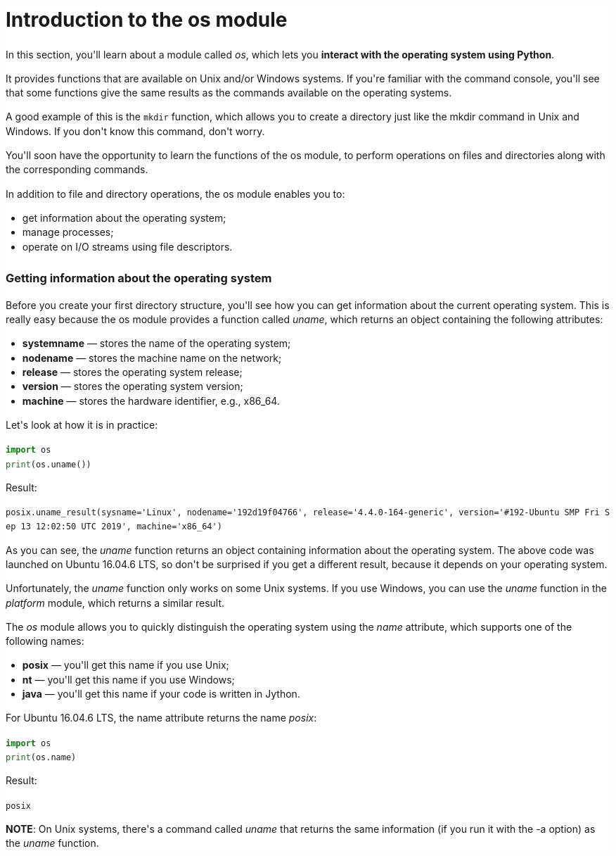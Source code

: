 # Introduction to the os module
In this section, you'll learn about a module called _os_, which lets you **interact with the operating system using Python**.

It provides functions that are available on Unix and/or Windows systems. If you're familiar with the command console, you'll see that some functions give the same results as the commands available on the operating systems.

A good example of this is the `mkdir` function, which allows you to create a directory just like the mkdir command in Unix and Windows. If you don't know this command, don't worry.

You'll soon have the opportunity to learn the functions of the os module, to perform operations on files and directories along with the corresponding commands.

In addition to file and directory operations, the os module enables you to:
- get information about the operating system;
- manage processes;
- operate on I/O streams using file descriptors.

### Getting information about the operating system
Before you create your first directory structure, you'll see how you can get information about the current operating system. This is really easy because the os module provides a function called _uname_, which returns an object containing the following attributes:
- **systemname** — stores the name of the operating system;
- **nodename** — stores the machine name on the network;
- **release** — stores the operating system release;
- **version** — stores the operating system version;
- **machine** — stores the hardware identifier, e.g., x86_64.

Let's look at how it is in practice:
```python
import os
print(os.uname())
```
Result:
```
posix.uname_result(sysname='Linux', nodename='192d19f04766', release='4.4.0-164-generic', version='#192-Ubuntu SMP Fri Sep 13 12:02:50 UTC 2019', machine='x86_64')
```
As you can see, the _uname_ function returns an object containing information about the operating system. The above code was launched on Ubuntu 16.04.6 LTS, so don't be surprised if you get a different result, because it depends on your operating system.

Unfortunately, the _uname_ function only works on some Unix systems. If you use Windows, you can use the _uname_ function in the _platform_ module, which returns a similar result.

The _os_ module allows you to quickly distinguish the operating system using the _name_ attribute, which supports one of the following names:
- **posix** — you'll get this name if you use Unix;
- **nt** — you'll get this name if you use Windows;
- **java** — you'll get this name if your code is written in Jython.

For Ubuntu 16.04.6 LTS, the name attribute returns the name _posix_:
```python
import os
print(os.name)
```
Result:
```
posix
```
**NOTE**: On Unix systems, there's a command called _uname_ that returns the same information (if you run it with the -a option) as the _uname_ function.
